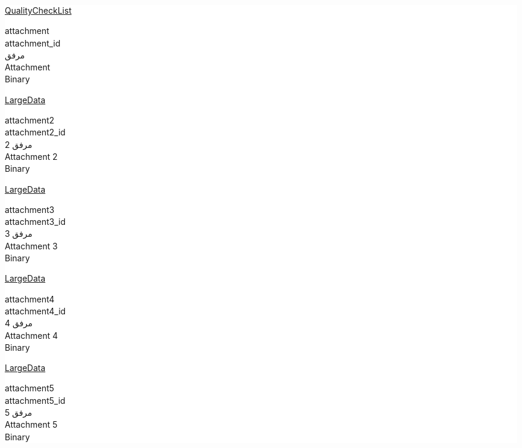  [QualityCheckList](/modules/supplychain-qc-qa/QualityCheckList.md) 
</div>
</div>

<div class="row searchable" id="attachment">
<div class="cell" data-label="Property">attachment</div>
<div class="cell" data-label="Column">attachment_id</div>
<div class="cell" data-label="Arabic">مرفق</div>
<div class="cell" data-label="English">Attachment</div>
<div class="cell" data-label="Type">Binary</div>
<div class="cell" data-label="Foreign Table">

 [LargeData](/modules/system-tables/LargeData.md) 
</div>
</div>

<div class="row searchable" id="attachment2">
<div class="cell" data-label="Property">attachment2</div>
<div class="cell" data-label="Column">attachment2_id</div>
<div class="cell" data-label="Arabic">مرفق 2</div>
<div class="cell" data-label="English">Attachment 2</div>
<div class="cell" data-label="Type">Binary</div>
<div class="cell" data-label="Foreign Table">

 [LargeData](/modules/system-tables/LargeData.md) 
</div>
</div>

<div class="row searchable" id="attachment3">
<div class="cell" data-label="Property">attachment3</div>
<div class="cell" data-label="Column">attachment3_id</div>
<div class="cell" data-label="Arabic">مرفق 3</div>
<div class="cell" data-label="English">Attachment 3</div>
<div class="cell" data-label="Type">Binary</div>
<div class="cell" data-label="Foreign Table">

 [LargeData](/modules/system-tables/LargeData.md) 
</div>
</div>

<div class="row searchable" id="attachment4">
<div class="cell" data-label="Property">attachment4</div>
<div class="cell" data-label="Column">attachment4_id</div>
<div class="cell" data-label="Arabic">مرفق 4</div>
<div class="cell" data-label="English">Attachment 4</div>
<div class="cell" data-label="Type">Binary</div>
<div class="cell" data-label="Foreign Table">

 [LargeData](/modules/system-tables/LargeData.md) 
</div>
</div>

<div class="row searchable" id="attachment5">
<div class="cell" data-label="Property">attachment5</div>
<div class="cell" data-label="Column">attachment5_id</div>
<div class="cell" data-label="Arabic">مرفق 5</div>
<div class="cell" data-label="English">Attachment 5</div>
<div class="cell" data-label="Type">Binary</div>
<div class="cell" data-label="Foreign Table">
